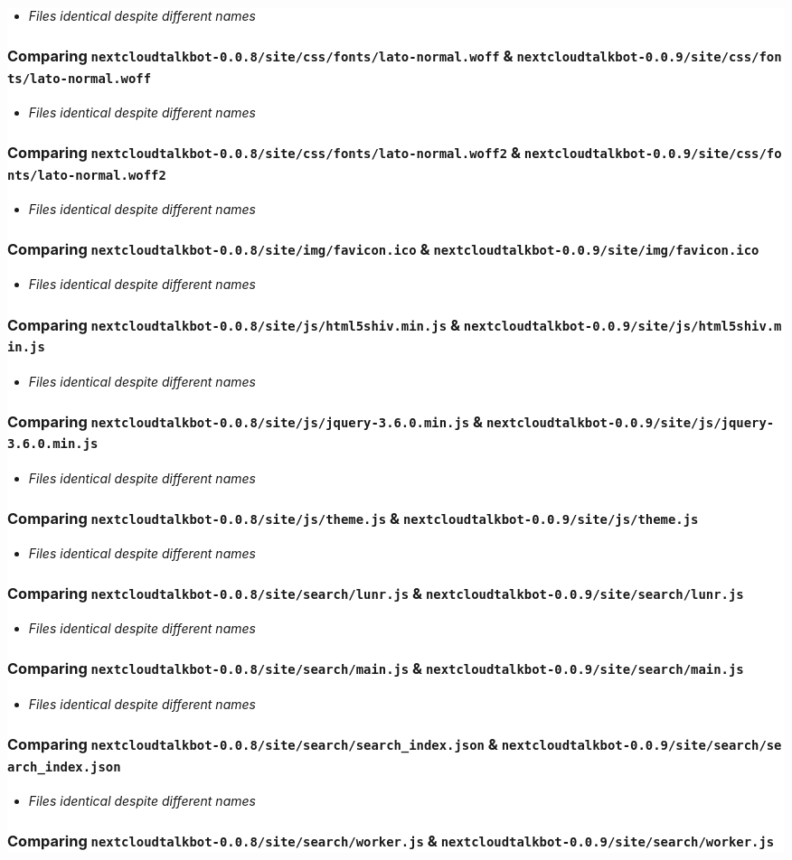  * *Files identical despite different names*

### Comparing `nextcloudtalkbot-0.0.8/site/css/fonts/lato-normal.woff` & `nextcloudtalkbot-0.0.9/site/css/fonts/lato-normal.woff`

 * *Files identical despite different names*

### Comparing `nextcloudtalkbot-0.0.8/site/css/fonts/lato-normal.woff2` & `nextcloudtalkbot-0.0.9/site/css/fonts/lato-normal.woff2`

 * *Files identical despite different names*

### Comparing `nextcloudtalkbot-0.0.8/site/img/favicon.ico` & `nextcloudtalkbot-0.0.9/site/img/favicon.ico`

 * *Files identical despite different names*

### Comparing `nextcloudtalkbot-0.0.8/site/js/html5shiv.min.js` & `nextcloudtalkbot-0.0.9/site/js/html5shiv.min.js`

 * *Files identical despite different names*

### Comparing `nextcloudtalkbot-0.0.8/site/js/jquery-3.6.0.min.js` & `nextcloudtalkbot-0.0.9/site/js/jquery-3.6.0.min.js`

 * *Files identical despite different names*

### Comparing `nextcloudtalkbot-0.0.8/site/js/theme.js` & `nextcloudtalkbot-0.0.9/site/js/theme.js`

 * *Files identical despite different names*

### Comparing `nextcloudtalkbot-0.0.8/site/search/lunr.js` & `nextcloudtalkbot-0.0.9/site/search/lunr.js`

 * *Files identical despite different names*

### Comparing `nextcloudtalkbot-0.0.8/site/search/main.js` & `nextcloudtalkbot-0.0.9/site/search/main.js`

 * *Files identical despite different names*

### Comparing `nextcloudtalkbot-0.0.8/site/search/search_index.json` & `nextcloudtalkbot-0.0.9/site/search/search_index.json`

 * *Files identical despite different names*

### Comparing `nextcloudtalkbot-0.0.8/site/search/worker.js` & `nextcloudtalkbot-0.0.9/site/search/worker.js`
